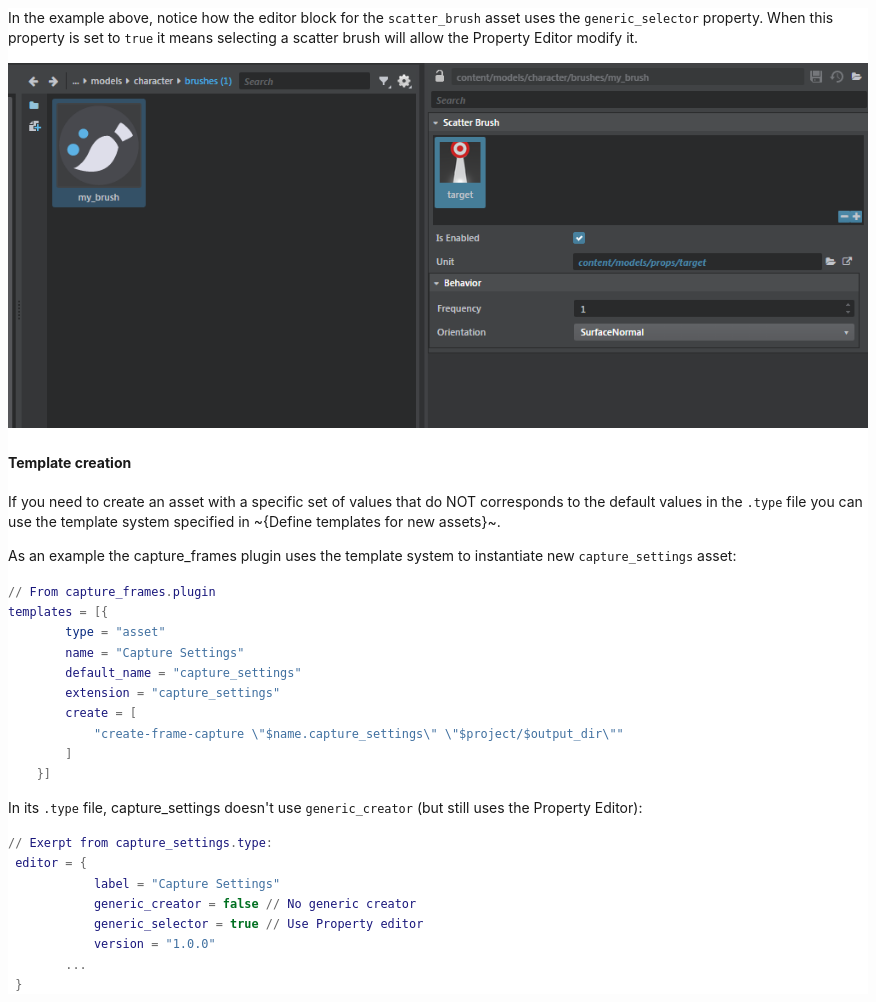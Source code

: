 In the example above, notice how the editor block for the `scatter_brush` asset uses the `generic_selector` property. When this property is set to `true` it means selecting a scatter brush will allow the Property Editor modify it.

![create scatter brush](../../../images/scatter_brush_property_editing.png)

#### Template creation

If you need to create an asset with a specific set of values that do NOT corresponds to the default values in the `.type` file you can use the template system specified in ~{Define templates for new assets}~.

As an example the capture_frames plugin uses the template system to instantiate new `capture_settings` asset:

```lua
// From capture_frames.plugin
templates = [{
		type = "asset"
		name = "Capture Settings"
		default_name = "capture_settings"
		extension = "capture_settings"
		create = [
			"create-frame-capture \"$name.capture_settings\" \"$project/$output_dir\""
		]
	}]
```

In its `.type` file, capture_settings doesn't use `generic_creator` (but still uses the Property Editor):
```lua
// Exerpt from capture_settings.type:
 editor = {
            label = "Capture Settings"
            generic_creator = false // No generic creator
            generic_selector = true // Use Property editor
            version = "1.0.0"
        ...
 }
```
